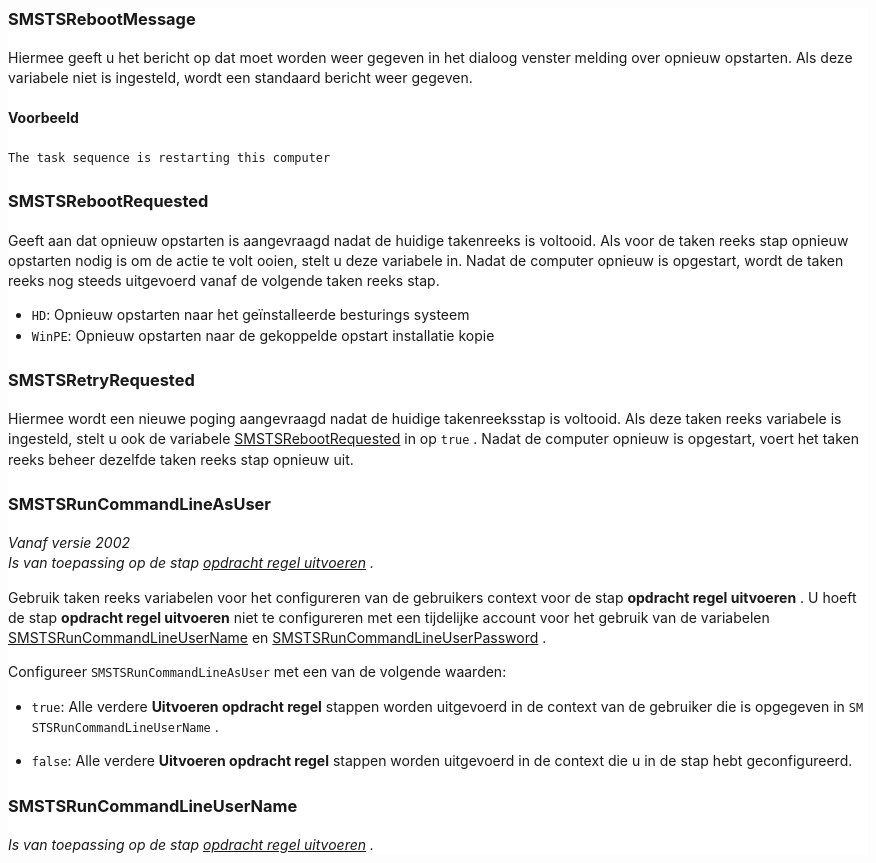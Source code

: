 
### <a name="smstsrebootmessage"></a><a name="SMSTSRebootMessage"></a> SMSTSRebootMessage

Hiermee geeft u het bericht op dat moet worden weer gegeven in het dialoog venster melding over opnieuw opstarten. Als deze variabele niet is ingesteld, wordt een standaard bericht weer gegeven.

#### <a name="example"></a>Voorbeeld

`The task sequence is restarting this computer`

### <a name="smstsrebootrequested"></a><a name="SMSTSRebootRequested"></a> SMSTSRebootRequested

Geeft aan dat opnieuw opstarten is aangevraagd nadat de huidige takenreeks is voltooid. Als voor de taken reeks stap opnieuw opstarten nodig is om de actie te volt ooien, stelt u deze variabele in. Nadat de computer opnieuw is opgestart, wordt de taken reeks nog steeds uitgevoerd vanaf de volgende taken reeks stap.

- `HD`: Opnieuw opstarten naar het geïnstalleerde besturings systeem
- `WinPE`: Opnieuw opstarten naar de gekoppelde opstart installatie kopie

### <a name="smstsretryrequested"></a><a name="SMSTSRetryRequested"></a> SMSTSRetryRequested

Hiermee wordt een nieuwe poging aangevraagd nadat de huidige takenreeksstap is voltooid. Als deze taken reeks variabele is ingesteld, stelt u ook de variabele [SMSTSRebootRequested](#SMSTSRebootRequested) in op `true` . Nadat de computer opnieuw is opgestart, voert het taken reeks beheer dezelfde taken reeks stap opnieuw uit.

### <a name="smstsruncommandlineasuser"></a><a name="SMSTSRunCommandLineAsUser"></a> SMSTSRunCommandLineAsUser

*Vanaf versie 2002*   
*Is van toepassing op de stap [opdracht regel uitvoeren](task-sequence-steps.md#BKMK_RunCommandLine) .*

Gebruik taken reeks variabelen voor het configureren van de gebruikers context voor de stap **opdracht regel uitvoeren** . U hoeft de stap **opdracht regel uitvoeren** niet te configureren met een tijdelijke account voor het gebruik van de variabelen [SMSTSRunCommandLineUserName](task-sequence-variables.md#SMSTSRunCommandLineUserName) en [SMSTSRunCommandLineUserPassword](task-sequence-variables.md#SMSTSRunCommandLineUserPassword) .

Configureer `SMSTSRunCommandLineAsUser` met een van de volgende waarden:

- `true`: Alle verdere **Uitvoeren opdracht regel** stappen worden uitgevoerd in de context van de gebruiker die is opgegeven in `SMSTSRunCommandLineUserName` .

- `false`: Alle verdere **Uitvoeren opdracht regel** stappen worden uitgevoerd in de context die u in de stap hebt geconfigureerd.

### <a name="smstsruncommandlineusername"></a><a name="SMSTSRunCommandLineUserName"></a> SMSTSRunCommandLineUserName

*Is van toepassing op de stap [opdracht regel uitvoeren](task-sequence-steps.md#BKMK_RunCommandLine) .*
